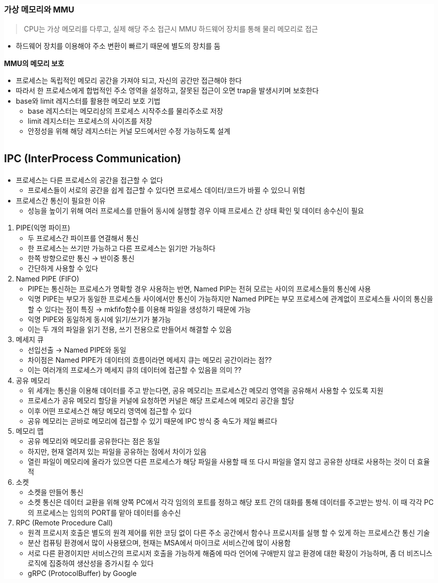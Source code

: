### 가상 메모리와 MMU

> CPU는 가상 메모리를 다루고, 실제 해당 주소 접근시 MMU 하드웨어 장치를 통해 물리 메모리로 접근
> 
- 하드웨어 장치를 이용해야 주소 변환이 빠르기 때문에 별도의 장치를 둠

**MMU의 메모리 보호**

- 프로세스는 독립적인 메모리 공간을 가져야 되고, 자신의 공간만 접근해야 한다
- 따라서 한 프로세스에게 합법적인 주소 영역을 설정하고, 잘못된 접근이 오면 trap을 발생시키며 보호한다
- base와 limit 레지스터를 활용한 메모리 보호 기법
    - base 레지스터는 메모리상의 프로세스 시작주소를 물리주소로 저장
    - limit 레지스터는 프로세스의 사이즈를 저장
    - 안정성을 위해 해당 레지스터는 커널 모드에서만 수정 가능하도록 설계

## IPC (InterProcess Communication)

- 프로세스는 다른 프로세스의 공간을 접근할 수 없다
    - 프로세스들이 서로의 공간을 쉽게 접근할 수 있다면 프로세스 데이터/코드가 바뀔 수 있으니 위험
- 프로세스간 통신이 필요한 이유
    - 성능을 높이기 위해 여러 프로세스를 만들어 동시에 실행할 경우 이때 프로세스 간 상태 확인 및 데이터 송수신이 필요
1. PIPE(익명 파이프)
    - 두 프로세스간 파이프를 연결해서 통신
    - 한 프로세스는 쓰기만 가능하고 다른 프로세스는 읽기만 가능하다
    - 한쪽 방향으로만 통신 → 반이중 통신
    - 간단하게 사용할 수 있다
2. Named PIPE (FIFO)
    - PIPE는 통신하는 프로세스가 명확할 경우 사용하는 반면, Named PIP는 전혀 모르는 사이의 프로세스들의 통신에 사용
    - 익명 PIPE는 부모가 동일한 프로세스들 사이에서만 통신이 가능하지만 Named PIPE는 부모 프로세스에 관계없이 프로세스들 사이의 통신을 할 수 있다는 점이 특징 → mkfifo함수를 이용해 파일을 생성하기 때문에 가능
    - 익명 PIPE와 동일하게 동시에 읽기/쓰기가 불가능
    - 이는 두 개의 파일을 읽기 전용, 쓰기 전용으로 만들어서 해결할 수 있음
3. 메세지 큐
    - 선입선출 → Named PIPE와 동일
    - 차이점은 Named PIPE가 데이터의 흐름이라면 메세지 큐는 메모리 공간이라는 점??
    - 이는 여러개의 프로세스가 메세지 큐의 데이터에 접근할 수 있음을 의미 ??
4. 공유 메모리
    - 위 세개는 통신을 이용해 데이터를 주고 받는다면, 공유 메모리는 프로세스간 메모리 영역을 공유해서 사용할 수 있도록 지원
    - 프로세스가 공유 메모리 할당을 커널에 요청하면 커널은 해당 프로세스에 메모리 공간을 할당
    - 이후 어떤 프로세스건 해당 메모리 영역에 접근할 수 있다
    - 공유 메모리는 곧바로 메모리에 접근할 수 있기 때문에 IPC 방식 중 속도가 제일 빠르다
5. 메모리 맵
    - 공유 메모리와 메모리를 공유한다는 점은 동일
    - 하지만, 현재 열려져 있는 파일을 공유하는 점에서 차이가 있음
    - 열린 파일이 메모리에 올라가 있으면 다른 프로세스가 해당 파일을 사용할 때 또 다시 파일을 열지 않고 공유한 상태로 사용하는 것이 더 효율적
6. 소켓
    - 소켓을 만들어 통신
    - 소켓 통신은 데이터 교환을 위해 양쪽 PC에서 각각 임의의 포트를 정하고 해당 포트 간의 대화를 통해 데이터를 주고받는 방식. 이 때 각각 PC의 프로세스는 임의의 PORT를 맡아 데이터를 송수신
7. RPC (Remote Procedure Call)
    - 원격 프로시저 호출은 별도의 원격 제어를 위한 코딩 없이 다른 주소 공간에서 함수나 프로시저를 실행 할 수 있게 하는 프로세스간 통신 기술
    - 분산 컴퓨팅 환경에서 많이 사용됐으며, 현재는 MSA에서 마이크로 서비스간에 많이 사용함
    - 서로 다른 환경이지만 서비스간의 프로시저 호출을 가능하게 해줌에 따라 언어에 구애받지 않고 환경에 대한 확장이 가능하며, 좀 더 비즈니스 로직에 집중하여 생산성을 증가시킬 수 있다
    - gRPC (ProtocolBuffer) by Google
